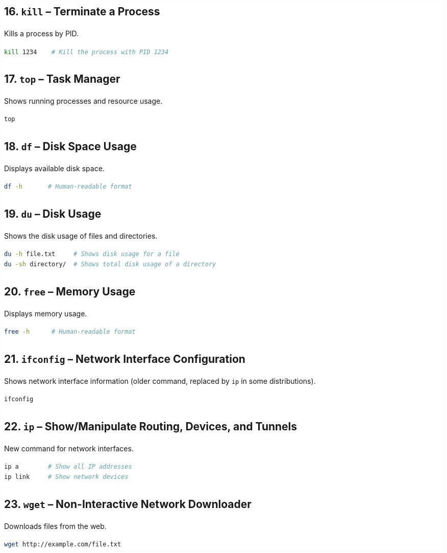 ## 16. `kill` – Terminate a Process
Kills a process by PID.
```bash
kill 1234    # Kill the process with PID 1234
```

## 17. `top` – Task Manager
Shows running processes and resource usage.
```bash
top
```

## 18. `df` – Disk Space Usage
Displays available disk space.
```bash
df -h       # Human-readable format
```

## 19. `du` – Disk Usage
Shows the disk usage of files and directories.
```bash
du -h file.txt     # Shows disk usage for a file
du -sh directory/  # Shows total disk usage of a directory
```

## 20. `free` – Memory Usage
Displays memory usage.
```bash
free -h      # Human-readable format
```

## 21. `ifconfig` – Network Interface Configuration
Shows network interface information (older command, replaced by `ip` in some distributions).
```bash
ifconfig
```

## 22. `ip` – Show/Manipulate Routing, Devices, and Tunnels
New command for network interfaces.
```bash
ip a        # Show all IP addresses
ip link     # Show network devices
```

## 23. `wget` – Non-Interactive Network Downloader
Downloads files from the web.
```bash
wget http://example.com/file.txt
```
